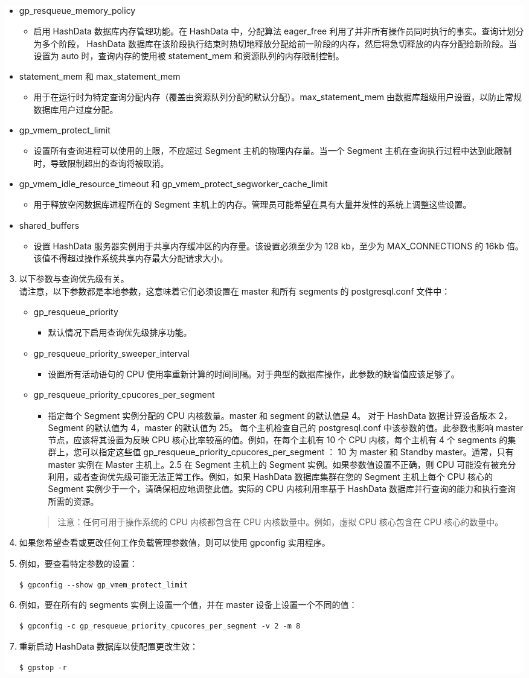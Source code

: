    * gp\_resqueue\_memory\_policy

     * 启用 HashData 数据库内存管理功能。在 HashData 中，分配算法 eager\_free 利用了并非所有操作员同时执行的事实。查询计划分为多个阶段， HashData 数据库在该阶段执行结束时热切地释放分配给前一阶段的内存，然后将急切释放的内存分配给新阶段。当设置为 auto 时，查询内存的使用被 statement\_mem 和资源队列的内存限制控制。

   * statement\_mem 和 max\_statement\_mem

     * 用于在运行时为特定查询分配内存（覆盖由资源队列分配的默认分配）。max\_statement\_mem 由数据库超级用户设置，以防止常规数据库用户过度分配。

   * gp\_vmem\_protect\_limit

     * 设置所有查询进程可以使用的上限，不应超过 Segment 主机的物理内存量。当一个 Segment 主机在查询执行过程中达到此限制时，导致限制超出的查询将被取消。

   * gp\_vmem\_idle\_resource\_timeout 和 gp\_vmem\_protect\_segworker\_cache\_limit

     * 用于释放空闲数据库进程所在的 Segment 主机上的内存。管理员可能希望在具有大量并发性的系统上调整这些设置。

   * shared\_buffers

     * 设置 HashData 服务器实例用于共享内存缓冲区的内存量。该设置必须至少为 128 kb，至少为 MAX\_CONNECTIONS 的 16kb 倍。该值不得超过操作系统共享内存最大分配请求大小。

3. 以下参数与查询优先级有关。  
   请注意，以下参数都是本地参数，这意味着它们必须设置在 master 和所有 segments 的 postgresql.conf 文件中：

   * gp\_resqueue\_priority
     * 默认情况下启用查询优先级排序功能。
   * gp\_resqueue\_priority\_sweeper\_interval
     * 设置所有活动语句的 CPU 使用率重新计算的时间间隔。对于典型的数据库操作，此参数的缺省值应该足够了。
   * gp\_resqueue\_priority\_cpucores\_per\_segment

     * 指定每个 Segment 实例分配的 CPU 内核数量。master 和 segment 的默认值是 4。
       对于 HashData 数据计算设备版本 2，Segment 的默认值为 4，master 的默认值为 25。
       每个主机检查自己的 postgresql.conf 中该参数的值。此参数也影响 master 节点，应该将其设置为反映 CPU 核心比率较高的值。例如，在每个主机有 10 个 CPU 内核，每个主机有 4                                                                                                                                                                                                                                                              个 segments 的集群上，您可以指定这些值 gp\_resqueue\_priority\_cpucores\_per\_segment ：
       10 为 master 和 Standby master。通常，只有 master 实例在 Master 主机上。2.5 在 Segment 主机上的  Segment 实例。如果参数值设置不正确，则 CPU 可能没有被充分利用，或者查询优先级可能无法正常工作。例如，如果 HashData 数据库集群在您的 Segment 主机上每个 CPU 核心的 Segment 实例少于一个，请确保相应地调整此值。实际的 CPU 内核利用率基于 HashData 数据库并行查询的能力和执行查询所需的资源。

     > 注意：任何可用于操作系统的 CPU 内核都包含在 CPU 内核数量中。例如，虚拟 CPU 核心包含在 CPU 核心的数量中。

4. 如果您希望查看或更改任何工作负载管理参数值，则可以使用 gpconfig 实用程序。

5. 例如，要查看特定参数的设置：

   ```
   $ gpconfig --show gp_vmem_protect_limit
   ```

6. 例如，要在所有的 segments 实例上设置一个值，并在 master 设备上设置一个不同的值：

   ```
   $ gpconfig -c gp_resqueue_priority_cpucores_per_segment -v 2 -m 8
   ```

7. 重新启动 HashData 数据库以使配置更改生效：

   ```
   $ gpstop -r
   ```
